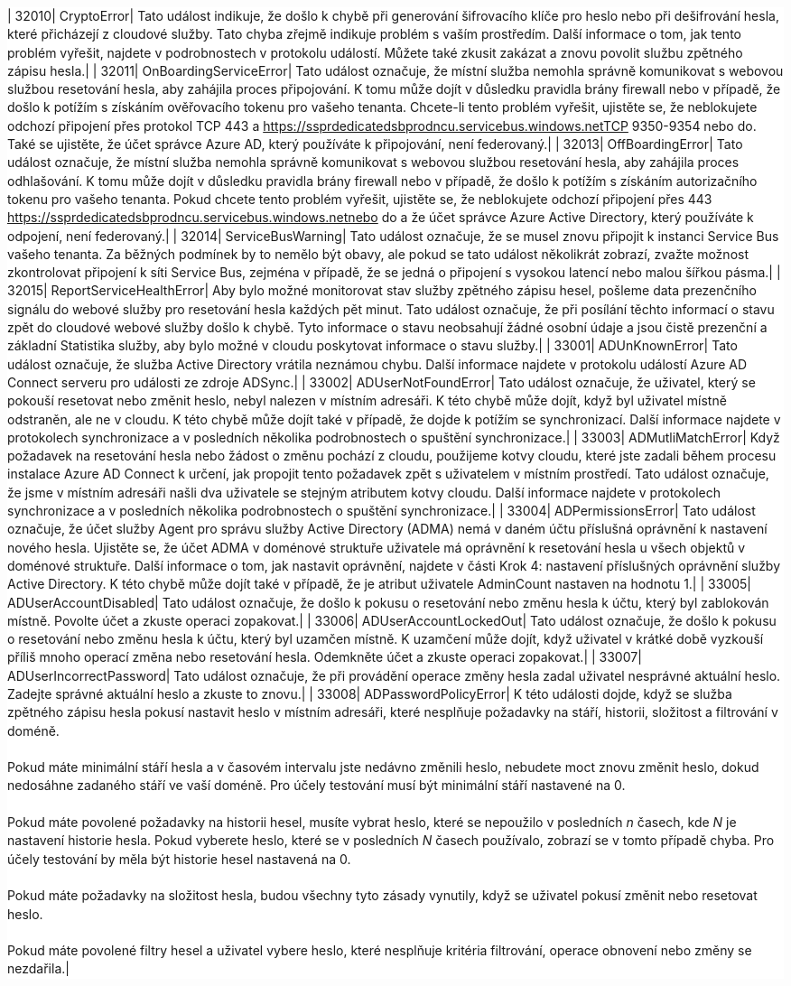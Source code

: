 | 32010| CryptoError| Tato událost indikuje, že došlo k chybě při generování šifrovacího klíče pro heslo nebo při dešifrování hesla, které přicházejí z cloudové služby. Tato chyba zřejmě indikuje problém s vaším prostředím. Další informace o tom, jak tento problém vyřešit, najdete v podrobnostech v protokolu událostí. Můžete také zkusit zakázat a znovu povolit službu zpětného zápisu hesla.|
| 32011| OnBoardingServiceError| Tato událost označuje, že místní služba nemohla správně komunikovat s webovou službou resetování hesla, aby zahájila proces připojování. K tomu může dojít v důsledku pravidla brány firewall nebo v případě, že došlo k potížím s získáním ověřovacího tokenu pro vašeho tenanta. Chcete-li tento problém vyřešit, ujistěte se, že neblokujete odchozí připojení přes protokol TCP 443 a https://ssprdedicatedsbprodncu.servicebus.windows.netTCP 9350-9354 nebo do. Také se ujistěte, že účet správce Azure AD, který používáte k připojování, není federovaný.|
| 32013| OffBoardingError| Tato událost označuje, že místní služba nemohla správně komunikovat s webovou službou resetování hesla, aby zahájila proces odhlašování. K tomu může dojít v důsledku pravidla brány firewall nebo v případě, že došlo k potížím s získáním autorizačního tokenu pro vašeho tenanta. Pokud chcete tento problém vyřešit, ujistěte se, že neblokujete odchozí připojení přes 443 https://ssprdedicatedsbprodncu.servicebus.windows.netnebo do a že účet správce Azure Active Directory, který používáte k odpojení, není federovaný.|
| 32014| ServiceBusWarning| Tato událost označuje, že se musel znovu připojit k instanci Service Bus vašeho tenanta. Za běžných podmínek by to nemělo být obavy, ale pokud se tato událost několikrát zobrazí, zvažte možnost zkontrolovat připojení k síti Service Bus, zejména v případě, že se jedná o připojení s vysokou latencí nebo malou šířkou pásma.|
| 32015| ReportServiceHealthError| Aby bylo možné monitorovat stav služby zpětného zápisu hesel, pošleme data prezenčního signálu do webové služby pro resetování hesla každých pět minut. Tato událost označuje, že při posílání těchto informací o stavu zpět do cloudové webové služby došlo k chybě. Tyto informace o stavu neobsahují žádné osobní údaje a jsou čistě prezenční a základní Statistika služby, aby bylo možné v cloudu poskytovat informace o stavu služby.|
| 33001| ADUnKnownError| Tato událost označuje, že služba Active Directory vrátila neznámou chybu. Další informace najdete v protokolu událostí Azure AD Connect serveru pro události ze zdroje ADSync.|
| 33002| ADUserNotFoundError| Tato událost označuje, že uživatel, který se pokouší resetovat nebo změnit heslo, nebyl nalezen v místním adresáři. K této chybě může dojít, když byl uživatel místně odstraněn, ale ne v cloudu. K této chybě může dojít také v případě, že dojde k potížím se synchronizací. Další informace najdete v protokolech synchronizace a v posledních několika podrobnostech o spuštění synchronizace.|
| 33003| ADMutliMatchError| Když požadavek na resetování hesla nebo žádost o změnu pochází z cloudu, použijeme kotvy cloudu, které jste zadali během procesu instalace Azure AD Connect k určení, jak propojit tento požadavek zpět s uživatelem v místním prostředí. Tato událost označuje, že jsme v místním adresáři našli dva uživatele se stejným atributem kotvy cloudu. Další informace najdete v protokolech synchronizace a v posledních několika podrobnostech o spuštění synchronizace.|
| 33004| ADPermissionsError| Tato událost označuje, že účet služby Agent pro správu služby Active Directory (ADMA) nemá v daném účtu příslušná oprávnění k nastavení nového hesla. Ujistěte se, že účet ADMA v doménové struktuře uživatele má oprávnění k resetování hesla u všech objektů v doménové struktuře. Další informace o tom, jak nastavit oprávnění, najdete v části Krok 4: nastavení příslušných oprávnění služby Active Directory. K této chybě může dojít také v případě, že je atribut uživatele AdminCount nastaven na hodnotu 1.|
| 33005| ADUserAccountDisabled| Tato událost označuje, že došlo k pokusu o resetování nebo změnu hesla k účtu, který byl zablokován místně. Povolte účet a zkuste operaci zopakovat.|
| 33006| ADUserAccountLockedOut| Tato událost označuje, že došlo k pokusu o resetování nebo změnu hesla k účtu, který byl uzamčen místně. K uzamčení může dojít, když uživatel v krátké době vyzkouší příliš mnoho operací změna nebo resetování hesla. Odemkněte účet a zkuste operaci zopakovat.|
| 33007| ADUserIncorrectPassword| Tato událost označuje, že při provádění operace změny hesla zadal uživatel nesprávné aktuální heslo. Zadejte správné aktuální heslo a zkuste to znovu.|
| 33008| ADPasswordPolicyError| K této události dojde, když se služba zpětného zápisu hesla pokusí nastavit heslo v místním adresáři, které nesplňuje požadavky na stáří, historii, složitost a filtrování v doméně. <br> <br> Pokud máte minimální stáří hesla a v časovém intervalu jste nedávno změnili heslo, nebudete moct znovu změnit heslo, dokud nedosáhne zadaného stáří ve vaší doméně. Pro účely testování musí být minimální stáří nastavené na 0. <br> <br> Pokud máte povolené požadavky na historii hesel, musíte vybrat heslo, které se nepoužilo v posledních *n* časech, kde *N* je nastavení historie hesla. Pokud vyberete heslo, které se v posledních *N* časech používalo, zobrazí se v tomto případě chyba. Pro účely testování by měla být historie hesel nastavená na 0. <br> <br> Pokud máte požadavky na složitost hesla, budou všechny tyto zásady vynutily, když se uživatel pokusí změnit nebo resetovat heslo. <br> <br> Pokud máte povolené filtry hesel a uživatel vybere heslo, které nesplňuje kritéria filtrování, operace obnovení nebo změny se nezdařila.|